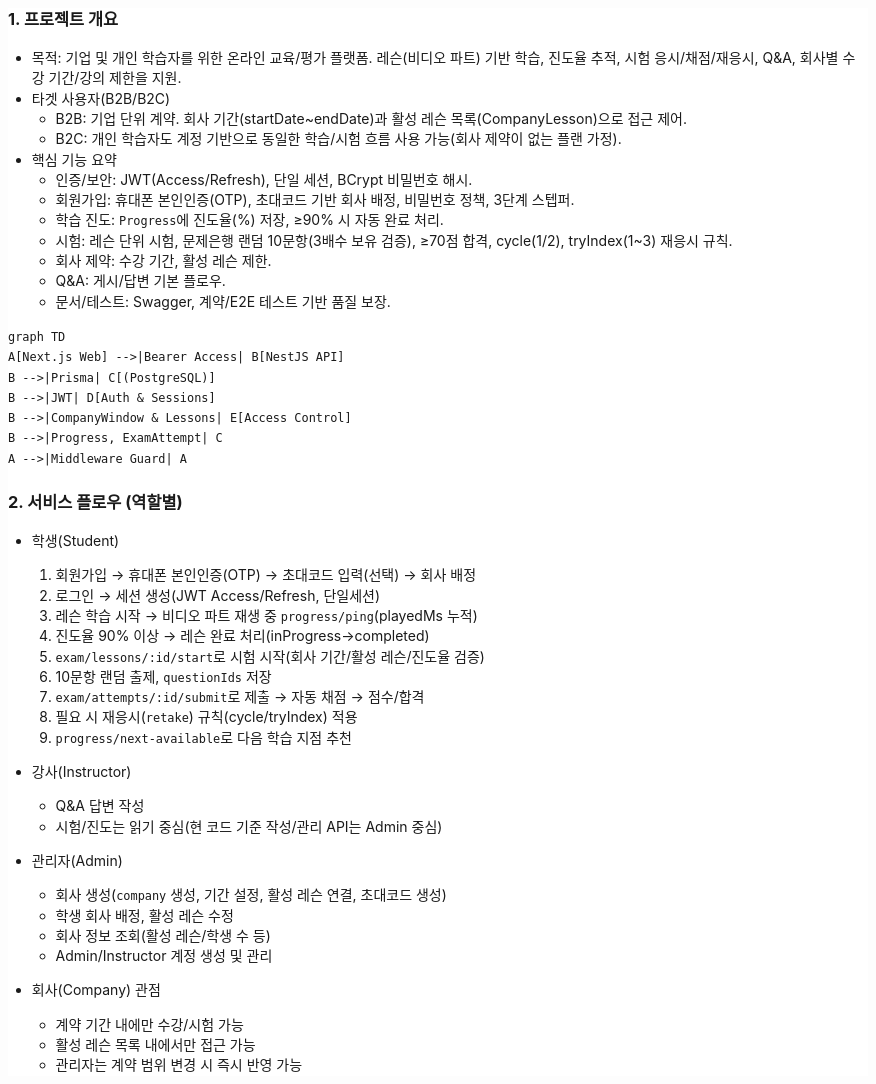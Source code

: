 ### 1. 프로젝트 개요

- 목적: 기업 및 개인 학습자를 위한 온라인 교육/평가 플랫폼. 레슨(비디오 파트) 기반 학습, 진도율 추적, 시험 응시/채점/재응시, Q&A, 회사별 수강 기간/강의 제한을 지원.
- 타겟 사용자(B2B/B2C)
  - B2B: 기업 단위 계약. 회사 기간(startDate~endDate)과 활성 레슨 목록(CompanyLesson)으로 접근 제어.
  - B2C: 개인 학습자도 계정 기반으로 동일한 학습/시험 흐름 사용 가능(회사 제약이 없는 플랜 가정).
- 핵심 기능 요약
  - 인증/보안: JWT(Access/Refresh), 단일 세션, BCrypt 비밀번호 해시.
  - 회원가입: 휴대폰 본인인증(OTP), 초대코드 기반 회사 배정, 비밀번호 정책, 3단계 스텝퍼.
  - 학습 진도: `Progress`에 진도율(%) 저장, ≥90% 시 자동 완료 처리.
  - 시험: 레슨 단위 시험, 문제은행 랜덤 10문항(3배수 보유 검증), ≥70점 합격, cycle(1/2), tryIndex(1~3) 재응시 규칙.
  - 회사 제약: 수강 기간, 활성 레슨 제한.
  - Q&A: 게시/답변 기본 플로우.
  - 문서/테스트: Swagger, 계약/E2E 테스트 기반 품질 보장.

```mermaid
graph TD
A[Next.js Web] -->|Bearer Access| B[NestJS API]
B -->|Prisma| C[(PostgreSQL)]
B -->|JWT| D[Auth & Sessions]
B -->|CompanyWindow & Lessons| E[Access Control]
B -->|Progress, ExamAttempt| C
A -->|Middleware Guard| A
```


### 2. 서비스 플로우 (역할별)

- 학생(Student)
  1) 회원가입 → 휴대폰 본인인증(OTP) → 초대코드 입력(선택) → 회사 배정
  2) 로그인 → 세션 생성(JWT Access/Refresh, 단일세션)  
  3) 레슨 학습 시작 → 비디오 파트 재생 중 `progress/ping`(playedMs 누적)  
  4) 진도율 90% 이상 → 레슨 완료 처리(inProgress→completed)  
  5) `exam/lessons/:id/start`로 시험 시작(회사 기간/활성 레슨/진도율 검증)  
  6) 10문항 랜덤 출제, `questionIds` 저장  
  7) `exam/attempts/:id/submit`로 제출 → 자동 채점 → 점수/합격  
  8) 필요 시 재응시(`retake`) 규칙(cycle/tryIndex) 적용  
  9) `progress/next-available`로 다음 학습 지점 추천

- 강사(Instructor)
  - Q&A 답변 작성
  - 시험/진도는 읽기 중심(현 코드 기준 작성/관리 API는 Admin 중심)

- 관리자(Admin)
  - 회사 생성(`company` 생성, 기간 설정, 활성 레슨 연결, 초대코드 생성)
  - 학생 회사 배정, 활성 레슨 수정
  - 회사 정보 조회(활성 레슨/학생 수 등)
  - Admin/Instructor 계정 생성 및 관리

- 회사(Company) 관점
  - 계약 기간 내에만 수강/시험 가능
  - 활성 레슨 목록 내에서만 접근 가능
  - 관리자는 계약 범위 변경 시 즉시 반영 가능

